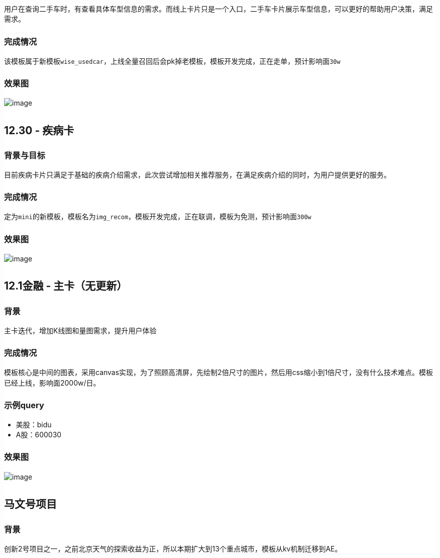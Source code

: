 用户在查询二手车时，有查看具体车型信息的需求。而线上卡片只是一个入口，二手车卡片展示车型信息，可以更好的帮助用户决策，满足需求。

### 完成情况

该模板属于新模板`wise_usedcar`，上线全量召回后会pk掉老模板，模板开发完成，正在走单，预计影响面`30w`

### 效果图

![image](http://gitlab.baidu.com/psfe/ala-weeklyreport/uploads/835c2082b40fcf571824c0414a42607b/image.png)


## 12.30 - 疾病卡

### 背景与目标

目前疾病卡片只满足于基础的疾病介绍需求，此次尝试增加相关推荐服务，在满足疾病介绍的同时，为用户提供更好的服务。

### 完成情况

定为`mini`的新模板，模板名为`img_recom`，模板开发完成，正在联调，模板为免测，预计影响面`300w`

### 效果图

![image](http://gitlab.baidu.com/psfe/ala-weeklyreport/uploads/9d97d0bccc4374d51e6b24401f6a2f2a/image.png)


## 12.1金融 - 主卡（无更新）

### 背景

主卡迭代，增加K线图和量图需求，提升用户体验

### 完成情况

模板核心是中间的图表，采用canvas实现，为了照顾高清屏，先绘制2倍尺寸的图片，然后用css缩小到1倍尺寸，没有什么技术难点。模板已经上线，影响面2000w/日。

### 示例query

* 美股：bidu
* A股：600030

### 效果图

![image](http://gitlab.baidu.com/psfe/psdoc/uploads/bddbc8f044bc298d92d300449e298fd7/image.png)

## 马文号项目 

### 背景

创新2号项目之一，之前北京天气的探索收益为正，所以本期扩大到13个重点城市，模板从kv机制迁移到AE。
